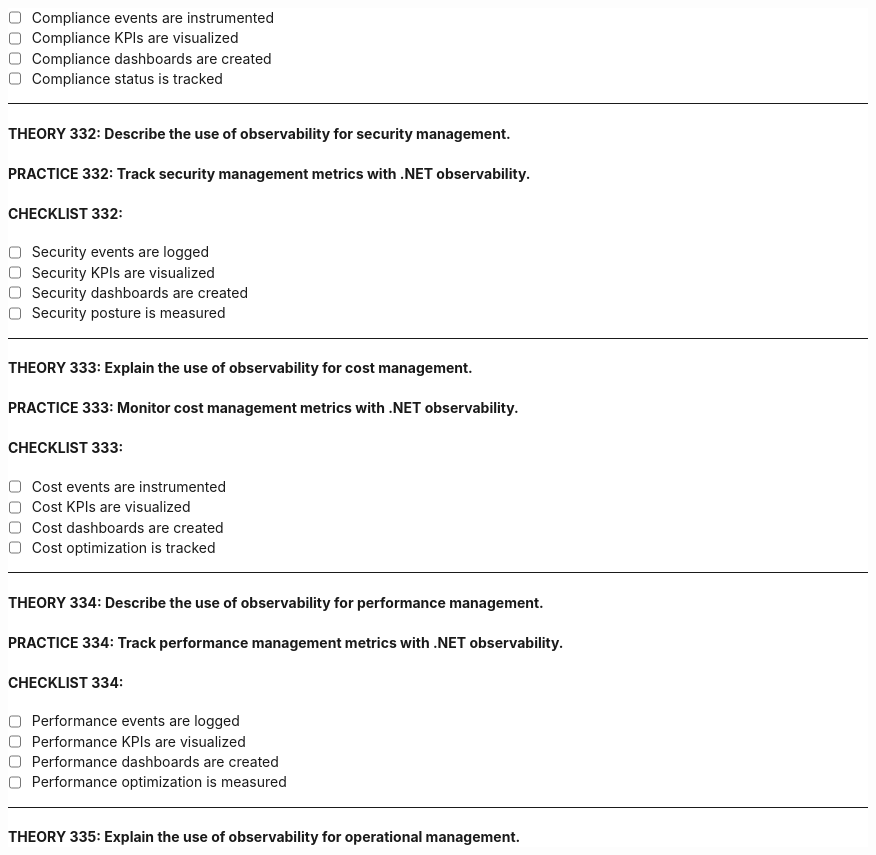 - [ ] Compliance events are instrumented
- [ ] Compliance KPIs are visualized
- [ ] Compliance dashboards are created
- [ ] Compliance status is tracked

---

#### THEORY 332: Describe the use of observability for security management.

#### PRACTICE 332: Track security management metrics with .NET observability.

#### CHECKLIST 332:

- [ ] Security events are logged
- [ ] Security KPIs are visualized
- [ ] Security dashboards are created
- [ ] Security posture is measured

---

#### THEORY 333: Explain the use of observability for cost management.

#### PRACTICE 333: Monitor cost management metrics with .NET observability.

#### CHECKLIST 333:

- [ ] Cost events are instrumented
- [ ] Cost KPIs are visualized
- [ ] Cost dashboards are created
- [ ] Cost optimization is tracked

---

#### THEORY 334: Describe the use of observability for performance management.

#### PRACTICE 334: Track performance management metrics with .NET observability.

#### CHECKLIST 334:

- [ ] Performance events are logged
- [ ] Performance KPIs are visualized
- [ ] Performance dashboards are created
- [ ] Performance optimization is measured

---

#### THEORY 335: Explain the use of observability for operational management.
